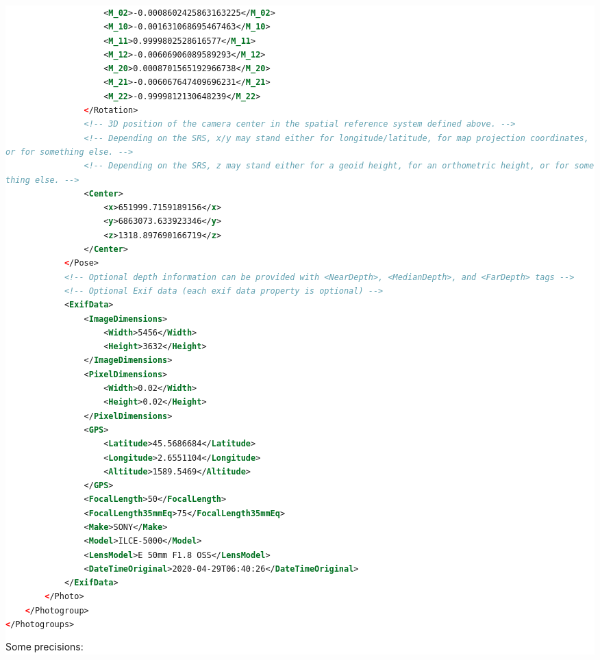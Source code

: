 ```xml
                    <M_02>-0.0008602425863163225</M_02>
                    <M_10>-0.001631068695467463</M_10>
                    <M_11>0.9999802528616577</M_11>
                    <M_12>-0.00606906089589293</M_12>
                    <M_20>0.0008701565192966738</M_20>
                    <M_21>-0.006067647409696231</M_21>
                    <M_22>-0.9999812130648239</M_22>
                </Rotation>
                <!-- 3D position of the camera center in the spatial reference system defined above. -->
                <!-- Depending on the SRS, x/y may stand either for longitude/latitude, for map projection coordinates, or for something else. -->
                <!-- Depending on the SRS, z may stand either for a geoid height, for an orthometric height, or for something else. -->
                <Center>
                    <x>651999.7159189156</x>
                    <y>6863073.633923346</y>
                    <z>1318.897690166719</z>
                </Center>
            </Pose>
            <!-- Optional depth information can be provided with <NearDepth>, <MedianDepth>, and <FarDepth> tags -->
            <!-- Optional Exif data (each exif data property is optional) -->
            <ExifData>
                <ImageDimensions>
                    <Width>5456</Width>
                    <Height>3632</Height>
                </ImageDimensions>
                <PixelDimensions>
                    <Width>0.02</Width>
                    <Height>0.02</Height>
                </PixelDimensions>
                <GPS>
                    <Latitude>45.5686684</Latitude>
                    <Longitude>2.6551104</Longitude>
                    <Altitude>1589.5469</Altitude>
                </GPS>
                <FocalLength>50</FocalLength>
                <FocalLength35mmEq>75</FocalLength35mmEq>
                <Make>SONY</Make>
                <Model>ILCE-5000</Model>
                <LensModel>E 50mm F1.8 OSS</LensModel>
                <DateTimeOriginal>2020-04-29T06:40:26</DateTimeOriginal>
            </ExifData>
        </Photo>
    </Photogroup>
</Photogroups>
```

Some precisions:
